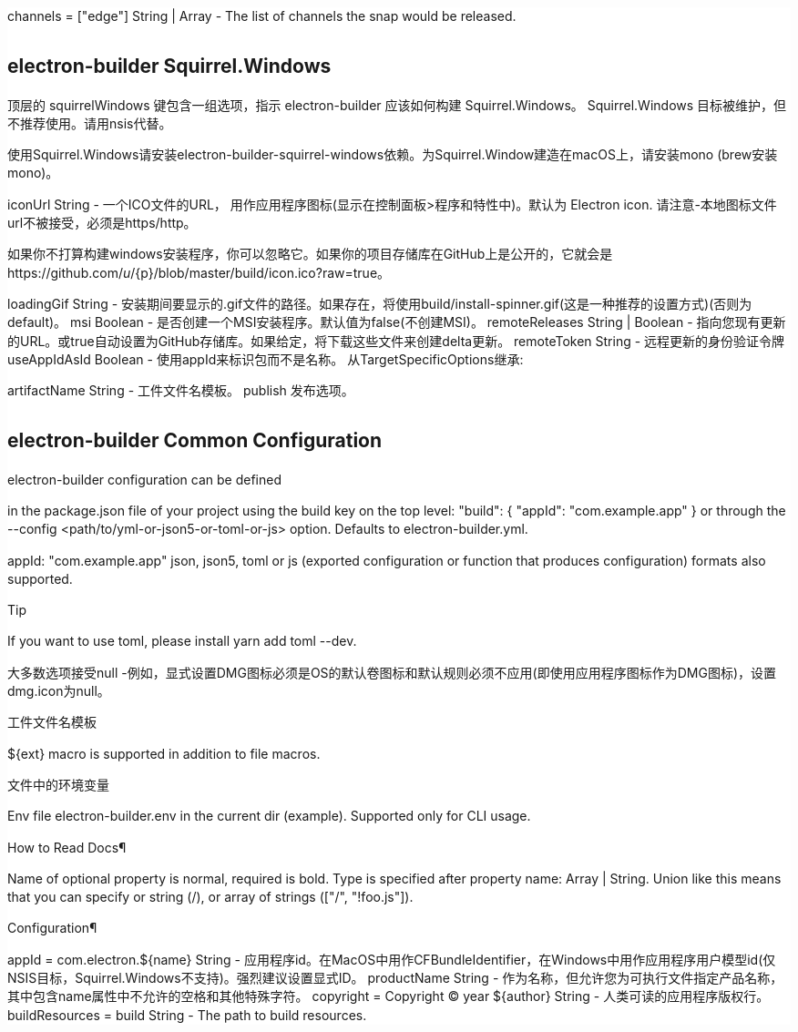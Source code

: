 channels = ["edge"] String | Array<String> - The list of channels the snap would be released.
## electron-builder Squirrel.Windows
顶层的 squirrelWindows 键包含一组选项，指示 electron-builder 应该如何构建 Squirrel.Windows。 Squirrel.Windows 目标被维护，但不推荐使用。请用nsis代替。

使用Squirrel.Windows请安装electron-builder-squirrel-windows依赖。为Squirrel.Window建造在macOS上，请安装mono (brew安装mono)。

iconUrl String - 一个ICO文件的URL， 用作应用程序图标(显示在控制面板>程序和特性中)。默认为 Electron icon.
请注意-本地图标文件url不被接受，必须是https/http。

如果你不打算构建windows安装程序，你可以忽略它。如果你的项目存储库在GitHub上是公开的，它就会是https://github.com/${u}/${p}/blob/master/build/icon.ico?raw=true。

loadingGif String - 安装期间要显示的.gif文件的路径。如果存在，将使用build/install-spinner.gif(这是一种推荐的设置方式)(否则为default)。
msi Boolean - 是否创建一个MSI安装程序。默认值为false(不创建MSI)。
remoteReleases String | Boolean - 指向您现有更新的URL。或true自动设置为GitHub存储库。如果给定，将下载这些文件来创建delta更新。
remoteToken String - 远程更新的身份验证令牌
useAppIdAsId Boolean - 使用appId来标识包而不是名称。
从TargetSpecificOptions继承:

artifactName String - 工件文件名模板。
publish 发布选项。
## electron-builder Common Configuration
electron-builder configuration can be defined

in the package.json file of your project using the build key on the top level: "build": { "appId": "com.example.app" } or through the --config <path/to/yml-or-json5-or-toml-or-js> option. Defaults to electron-builder.yml.

appId: "com.example.app" json, json5, toml or js (exported configuration or function that produces configuration) formats also supported.

Tip

If you want to use toml, please install yarn add toml --dev.

大多数选项接受null -例如，显式设置DMG图标必须是OS的默认卷图标和默认规则必须不应用(即使用应用程序图标作为DMG图标)，设置 dmg.icon为null。

工件文件名模板

${ext} macro is supported in addition to file macros.

文件中的环境变量

Env file electron-builder.env in the current dir (example). Supported only for CLI usage.

How to Read Docs¶

Name of optional property is normal, required is bold. Type is specified after property name: Array<String> | String. Union like this means that you can specify or string (/), or array of strings (["/", "!foo.js"]).

Configuration¶

appId = com.electron.${name} String - 应用程序id。在MacOS中用作CFBundleIdentifier，在Windows中用作应用程序用户模型id(仅NSIS目标，Squirrel.Windows不支持)。强烈建议设置显式ID。
productName String - 作为名称，但允许您为可执行文件指定产品名称，其中包含name属性中不允许的空格和其他特殊字符。
copyright = Copyright © year ${author} String - 人类可读的应用程序版权行。
buildResources = build String - The path to build resources.
